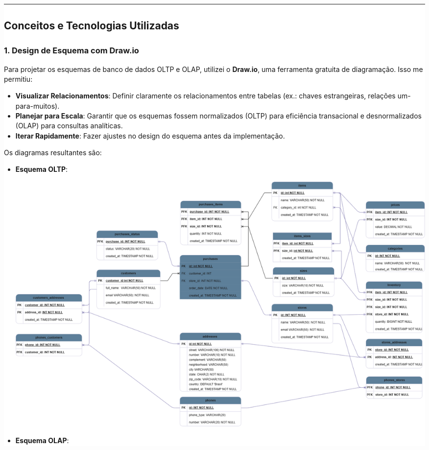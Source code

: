 
---

## Conceitos e Tecnologias Utilizadas

### 1. Design de Esquema com Draw.io

Para projetar os esquemas de banco de dados OLTP e OLAP, utilizei o **Draw.io**, uma ferramenta gratuita de diagramação. Isso me permitiu:

- **Visualizar Relacionamentos**: Definir claramente os relacionamentos entre tabelas (ex.: chaves estrangeiras, relações um-para-muitos).
- **Planejar para Escala**: Garantir que os esquemas fossem normalizados (OLTP) para eficiência transacional e desnormalizados (OLAP) para consultas analíticas.
- **Iterar Rapidamente**: Fazer ajustes no design do esquema antes da implementação.

Os diagramas resultantes são:

- **Esquema OLTP**:

  ![Esquema OLTP](E_commerce_dbs-OLTP.png)

- **Esquema OLAP**:
